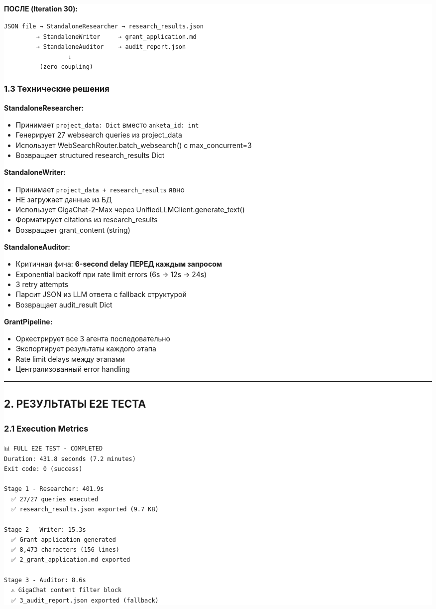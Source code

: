 **ПОСЛЕ (Iteration 30):**
```
JSON file → StandaloneResearcher → research_results.json
         → StandaloneWriter     → grant_application.md
         → StandaloneAuditor    → audit_report.json
                  ↓
          (zero coupling)
```

### 1.3 Технические решения

**StandaloneResearcher:**
- Принимает `project_data: Dict` вместо `anketa_id: int`
- Генерирует 27 websearch queries из project_data
- Использует WebSearchRouter.batch_websearch() с max_concurrent=3
- Возвращает structured research_results Dict

**StandaloneWriter:**
- Принимает `project_data + research_results` явно
- НЕ загружает данные из БД
- Использует GigaChat-2-Max через UnifiedLLMClient.generate_text()
- Форматирует citations из research_results
- Возвращает grant_content (string)

**StandaloneAuditor:**
- Критичная фича: **6-second delay ПЕРЕД каждым запросом**
- Exponential backoff при rate limit errors (6s → 12s → 24s)
- 3 retry attempts
- Парсит JSON из LLM ответа с fallback структурой
- Возвращает audit_result Dict

**GrantPipeline:**
- Оркестрирует все 3 агента последовательно
- Экспортирует результаты каждого этапа
- Rate limit delays между этапами
- Централизованный error handling

---

## 2. РЕЗУЛЬТАТЫ E2E ТЕСТА

### 2.1 Execution Metrics

```
📊 FULL E2E TEST - COMPLETED
Duration: 431.8 seconds (7.2 minutes)
Exit code: 0 (success)

Stage 1 - Researcher: 401.9s
  ✅ 27/27 queries executed
  ✅ research_results.json exported (9.7 KB)

Stage 2 - Writer: 15.3s
  ✅ Grant application generated
  ✅ 8,473 characters (156 lines)
  ✅ 2_grant_application.md exported

Stage 3 - Auditor: 8.6s
  ⚠️ GigaChat content filter block
  ✅ 3_audit_report.json exported (fallback)
```
